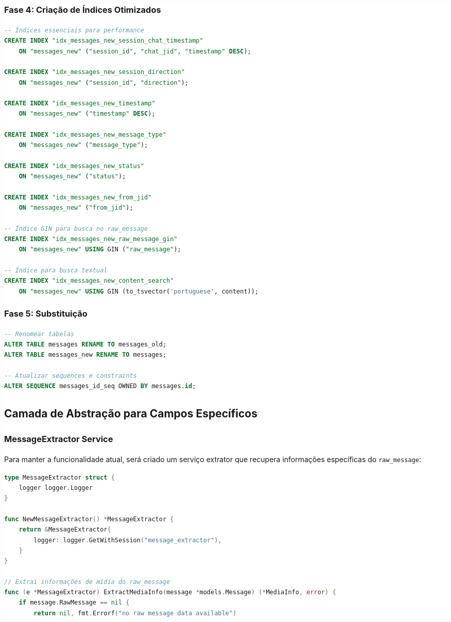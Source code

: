 ### Fase 4: Criação de Índices Otimizados

```sql
-- Índices essenciais para performance
CREATE INDEX "idx_messages_new_session_chat_timestamp" 
    ON "messages_new" ("session_id", "chat_jid", "timestamp" DESC);

CREATE INDEX "idx_messages_new_session_direction" 
    ON "messages_new" ("session_id", "direction");

CREATE INDEX "idx_messages_new_timestamp" 
    ON "messages_new" ("timestamp" DESC);

CREATE INDEX "idx_messages_new_message_type" 
    ON "messages_new" ("message_type");

CREATE INDEX "idx_messages_new_status" 
    ON "messages_new" ("status");

CREATE INDEX "idx_messages_new_from_jid" 
    ON "messages_new" ("from_jid");

-- Índice GIN para busca no raw_message
CREATE INDEX "idx_messages_new_raw_message_gin" 
    ON "messages_new" USING GIN ("raw_message");

-- Índice para busca textual
CREATE INDEX "idx_messages_new_content_search" 
    ON "messages_new" USING GIN (to_tsvector('portuguese', content));
```

### Fase 5: Substituição

```sql
-- Renomear tabelas
ALTER TABLE messages RENAME TO messages_old;
ALTER TABLE messages_new RENAME TO messages;

-- Atualizar sequences e constraints
ALTER SEQUENCE messages_id_seq OWNED BY messages.id;
```

## Camada de Abstração para Campos Específicos

### MessageExtractor Service

Para manter a funcionalidade atual, será criado um serviço extrator que recupera informações específicas do `raw_message`:

```go
type MessageExtractor struct {
    logger logger.Logger
}

func NewMessageExtractor() *MessageExtractor {
    return &MessageExtractor{
        logger: logger.GetWithSession("message_extractor"),
    }
}

// Extrai informações de mídia do raw_message
func (e *MessageExtractor) ExtractMediaInfo(message *models.Message) (*MediaInfo, error) {
    if message.RawMessage == nil {
        return nil, fmt.Errorf("no raw message data available")
```